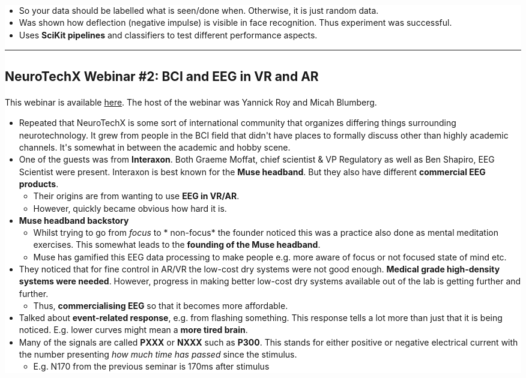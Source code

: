    - So your data should be labelled what is seen/done when. Otherwise, it is just random data.
- Was shown how deflection (negative impulse) is visible in face recognition. Thus experiment was successful. 
- Uses **SciKit pipelines** and classifiers to test different performance aspects.



<hr>

## NeuroTechX Webinar #2: BCI and EEG in VR and AR

This webinar is available [here](https://youtu.be/Rggx_YVc6CM). The host of the webinar was Yannick Roy and Micah Blumberg. 

- Repeated that NeuroTechX is some sort of international community that organizes differing things surrounding neurotechnology. It grew from people in the BCI field that didn't have places to formally discuss other than highly academic channels. It's somewhat in between the academic and hobby scene.
- One of the guests was from **Interaxon**. Both Graeme Moffat, chief scientist & VP Regulatory as well as Ben Shapiro, EEG Scientist were present. Interaxon is best known for the **Muse headband**. But they also have different **commercial EEG products**.
  - Their origins are from wanting to use **EEG in VR/AR**.
  - However, quickly became obvious how hard it is.
- **Muse headband backstory**
  - Whilst trying to go from *focus* to * non-focus* the founder noticed this was a practice also done as mental meditation exercises. This somewhat leads to the **founding of the Muse headband**.
  - Muse has gamified this EEG data processing to make people e.g. more aware of focus or not focused state of mind etc.
- They noticed that for fine control in AR/VR the low-cost dry systems were not good enough. **Medical grade high-density systems were needed**. However, progress in making better low-cost dry systems available out of the lab is getting further and further.
  - Thus, **commercialising EEG** so that it becomes more affordable.
- Talked about **event-related response**, e.g. from flashing something. This response tells a lot more than just that it is being noticed. E.g. lower curves might mean a **more tired brain**. 
- Many of the signals are called **PXXX** or **NXXX** such as **P300**. This stands for either positive or negative electrical current with the number presenting *how much time has passed* since the stimulus.
  - E.g. N170 from the previous seminar is 170ms after stimulus